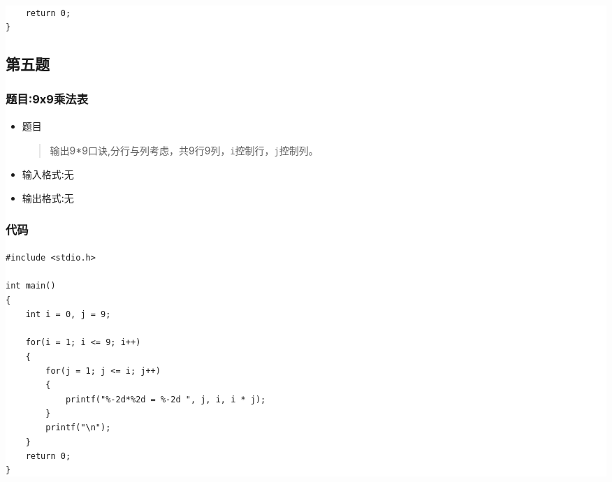 ```
	return 0;
}
```

## 第五题

### 题目:9x9乘法表

*   题目

    >   输出9\*9口诀,分行与列考虑，共9行9列，`i`控制行，`j`控制列。

*   输入格式:无

*   输出格式:无

### 代码

```
#include <stdio.h>

int main()
{
	int i = 0, j = 9;

	for(i = 1; i <= 9; i++)
	{
		for(j = 1; j <= i; j++)
		{
			printf("%-2d*%2d = %-2d ", j, i, i * j);
		}
		printf("\n");
	}
	return 0;	
}

```

